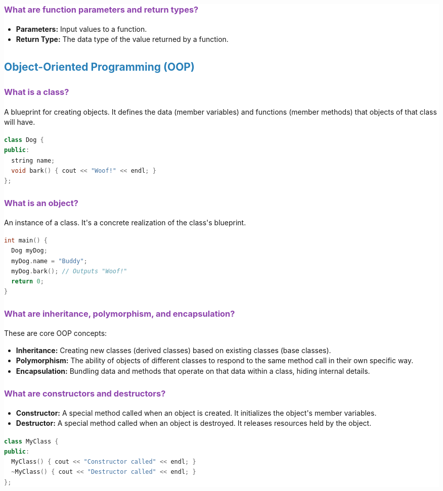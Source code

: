 ### <span style="color:#8e44ad">What are function parameters and return types?</span>
* **Parameters:** Input values to a function.
* **Return Type:** The data type of the value returned by a function.


## <span style="color:#2980b9">Object-Oriented Programming (OOP)</span>

### <span style="color:#8e44ad">What is a class?</span>
A blueprint for creating objects. It defines the data (member variables) and functions (member methods) that objects of that class will have.

```c++
class Dog {
public:
  string name;
  void bark() { cout << "Woof!" << endl; }
};
```

### <span style="color:#8e44ad">What is an object?</span>
An instance of a class.  It's a concrete realization of the class's blueprint.

```c++
int main() {
  Dog myDog;
  myDog.name = "Buddy";
  myDog.bark(); // Outputs "Woof!"
  return 0;
}
```


### <span style="color:#8e44ad">What are inheritance, polymorphism, and encapsulation?</span>
These are core OOP concepts:

* **Inheritance:** Creating new classes (derived classes) based on existing classes (base classes).
* **Polymorphism:** The ability of objects of different classes to respond to the same method call in their own specific way.
* **Encapsulation:** Bundling data and methods that operate on that data within a class, hiding internal details.


### <span style="color:#8e44ad">What are constructors and destructors?</span>
* **Constructor:** A special method called when an object is created. It initializes the object's member variables.
* **Destructor:** A special method called when an object is destroyed. It releases resources held by the object.

```c++
class MyClass {
public:
  MyClass() { cout << "Constructor called" << endl; }
  ~MyClass() { cout << "Destructor called" << endl; }
};
```
